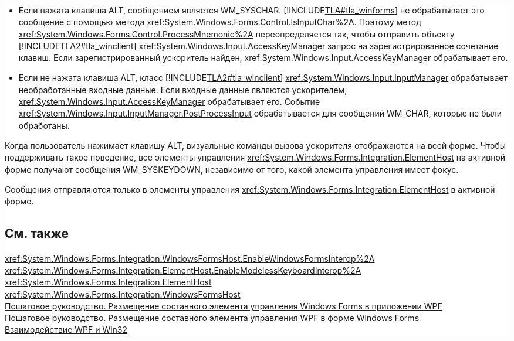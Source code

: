 -   Если нажата клавиша ALT, сообщением является WM\_SYSCHAR.  [!INCLUDE[TLA#tla_winforms](../../../../includes/tlasharptla-winforms-md.md)] не обрабатывает это сообщение с помощью метода <xref:System.Windows.Forms.Control.IsInputChar%2A>.  Поэтому метод <xref:System.Windows.Forms.Control.ProcessMnemonic%2A> переопределяется так, чтобы отправить объекту [!INCLUDE[TLA2#tla_winclient](../../../../includes/tla2sharptla-winclient-md.md)] <xref:System.Windows.Input.AccessKeyManager> запрос на зарегистрированное сочетание клавиш.  Если зарегистрированный ускоритель найден, <xref:System.Windows.Input.AccessKeyManager> обрабатывает его.  
  
-   Если не нажата клавиша ALT, класс [!INCLUDE[TLA2#tla_winclient](../../../../includes/tla2sharptla-winclient-md.md)] <xref:System.Windows.Input.InputManager> обрабатывает необработанные входные данные.  Если входные данные являются ускорителем, <xref:System.Windows.Input.AccessKeyManager> обрабатывает его.  Событие <xref:System.Windows.Input.InputManager.PostProcessInput> обрабатывается для сообщений WM\_CHAR, которые не были обработаны.  
  
 Когда пользователь нажимает клавишу ALT, визуальные команды вызова ускорителя отображаются на всей форме.  Чтобы поддерживать такое поведение, все элементы управления <xref:System.Windows.Forms.Integration.ElementHost> на активной форме получают сообщения WM\_SYSKEYDOWN, независимо от того, какой элемента управления имеет фокус.  
  
 Сообщения отправляются только в элементы управления <xref:System.Windows.Forms.Integration.ElementHost> в активной форме.  
  
## См. также  
 <xref:System.Windows.Forms.Integration.WindowsFormsHost.EnableWindowsFormsInterop%2A>   
 <xref:System.Windows.Forms.Integration.ElementHost.EnableModelessKeyboardInterop%2A>   
 <xref:System.Windows.Forms.Integration.ElementHost>   
 <xref:System.Windows.Forms.Integration.WindowsFormsHost>   
 [Пошаговое руководство. Размещение составного элемента управления Windows Forms в приложении WPF](../../../../docs/framework/wpf/advanced/walkthrough-hosting-a-windows-forms-composite-control-in-wpf.md)   
 [Пошаговое руководство. Размещение составного элемента управления WPF в форме Windows Forms](../../../../docs/framework/wpf/advanced/walkthrough-hosting-a-wpf-composite-control-in-windows-forms.md)   
 [Взаимодействие WPF и Win32](../../../../docs/framework/wpf/advanced/wpf-and-win32-interoperation.md)
